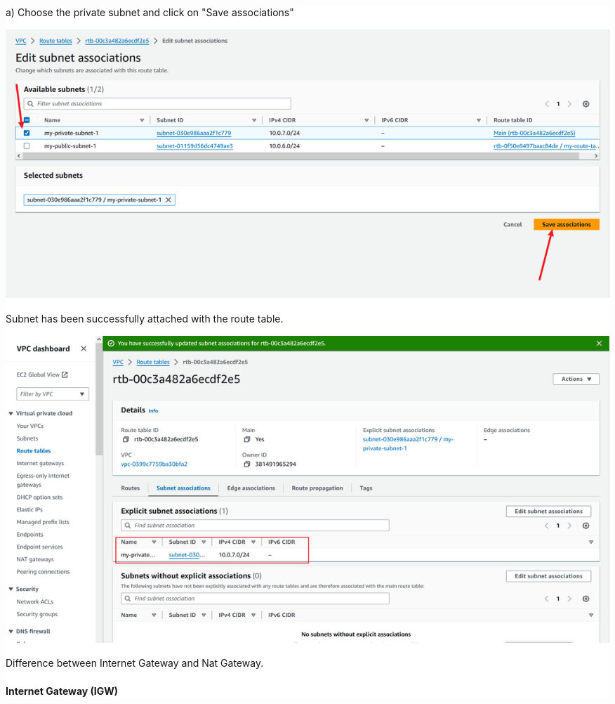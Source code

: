 a) Choose the private subnet and click on "Save associations"

![](./img/5.11%20association.png)

Subnet has been successfully attached with the route table.

![](./img/5.12%20subnet.png)


Difference between Internet Gateway and Nat Gateway.

#### Internet Gateway (IGW) 
